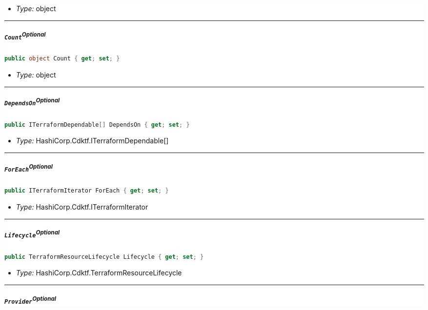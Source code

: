 - *Type:* object

---

##### `Count`<sup>Optional</sup> <a name="Count" id="rhizo-co-terraform-provider-oci.dataOciCoreIpsecConnectionTunnelError.DataOciCoreIpsecConnectionTunnelErrorConfig.property.count"></a>

```csharp
public object Count { get; set; }
```

- *Type:* object

---

##### `DependsOn`<sup>Optional</sup> <a name="DependsOn" id="rhizo-co-terraform-provider-oci.dataOciCoreIpsecConnectionTunnelError.DataOciCoreIpsecConnectionTunnelErrorConfig.property.dependsOn"></a>

```csharp
public ITerraformDependable[] DependsOn { get; set; }
```

- *Type:* HashiCorp.Cdktf.ITerraformDependable[]

---

##### `ForEach`<sup>Optional</sup> <a name="ForEach" id="rhizo-co-terraform-provider-oci.dataOciCoreIpsecConnectionTunnelError.DataOciCoreIpsecConnectionTunnelErrorConfig.property.forEach"></a>

```csharp
public ITerraformIterator ForEach { get; set; }
```

- *Type:* HashiCorp.Cdktf.ITerraformIterator

---

##### `Lifecycle`<sup>Optional</sup> <a name="Lifecycle" id="rhizo-co-terraform-provider-oci.dataOciCoreIpsecConnectionTunnelError.DataOciCoreIpsecConnectionTunnelErrorConfig.property.lifecycle"></a>

```csharp
public TerraformResourceLifecycle Lifecycle { get; set; }
```

- *Type:* HashiCorp.Cdktf.TerraformResourceLifecycle

---

##### `Provider`<sup>Optional</sup> <a name="Provider" id="rhizo-co-terraform-provider-oci.dataOciCoreIpsecConnectionTunnelError.DataOciCoreIpsecConnectionTunnelErrorConfig.property.provider"></a>
